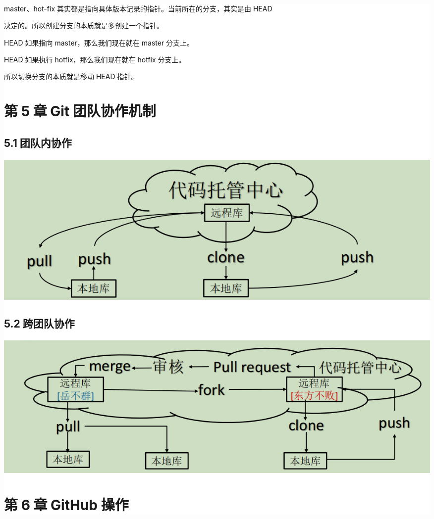 master、hot-fix 其实都是指向具体版本记录的指针。当前所在的分支，其实是由 HEAD

决定的。所以创建分支的本质就是多创建一个指针。

HEAD 如果指向 master，那么我们现在就在 master 分支上。

HEAD 如果执行 hotfix，那么我们现在就在 hotfix 分支上。 

所以切换分支的本质就是移动 HEAD 指针。

# 第 5 章 Git 团队协作机制

## 5.1 团队内协作

![image-20211219214209567](git入门.assets/image-20211219214209567.png)



## 5.2 跨团队协作

![image-20211219214230480](git入门.assets/image-20211219214230480.png)

# 第 6 章 GitHub 操作
